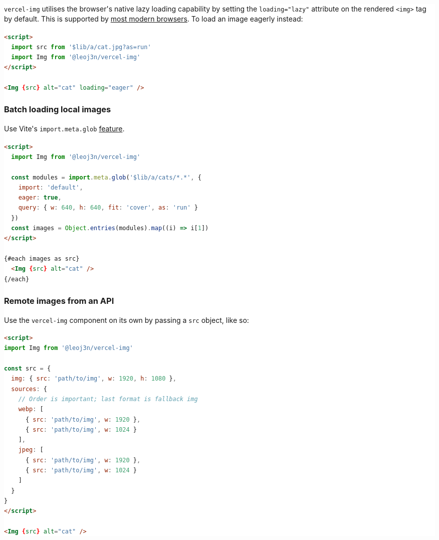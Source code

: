 `vercel-img` utilises the browser's native lazy loading capability by setting the `loading="lazy"`
attribute on the rendered `<img>` tag by default. This is supported by
[most modern browsers](https://caniuse.com/loading-lazy-attr). To load an image eagerly instead:


```html
<script>
  import src from '$lib/a/cat.jpg?as=run'
  import Img from '@leoj3n/vercel-img'
</script>

<Img {src} alt="cat" loading="eager" />
```

### Batch loading local images

Use Vite's `import.meta.glob` [feature](https://vitejs.dev/guide/features.html#glob-import).


```html
<script>
  import Img from '@leoj3n/vercel-img'

  const modules = import.meta.glob('$lib/a/cats/*.*', {
    import: 'default',
    eager: true,
    query: { w: 640, h: 640, fit: 'cover', as: 'run' }
  })
  const images = Object.entries(modules).map((i) => i[1])
</script>

{#each images as src}
  <Img {src} alt="cat" />
{/each}
```

### Remote images from an API

Use the `vercel-img` component on its own by passing a `src` object, like so:


```html
<script>
import Img from '@leoj3n/vercel-img'

const src = {
  img: { src: 'path/to/img', w: 1920, h: 1080 },
  sources: {
    // Order is important; last format is fallback img
    webp: [
      { src: 'path/to/img', w: 1920 },
      { src: 'path/to/img', w: 1024 }
    ],
    jpeg: [
      { src: 'path/to/img', w: 1920 },
      { src: 'path/to/img', w: 1024 }
    ]
  }
}
</script>

<Img {src} alt="cat" />
```
